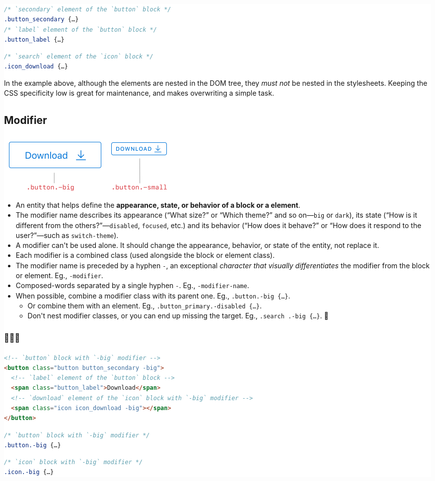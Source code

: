 ```css
/* `secondary` element of the `button` block */
.button_secondary {…}
/* `label` element of the `button` block */
.button_label {…}
```
```css
/* `search` element of the `icon` block */
.icon_download {…}
```
In the example above, although the elements are nested in the DOM tree, they *must not* be nested in the stylesheets. Keeping the CSS specificity low is great for maintenance, and makes overwriting a simple task.

## Modifier
<img src="/images/modifiers.svg" width="339" height="auto" alt="Example of a modifiers" />

- An entity that helps define the **appearance, state, or behavior of a block or a element**.
- The modifier name describes its appearance (“What size?” or “Which theme?” and so on—`big` or `dark`), its state (“How is it different from the others?”—`disabled`, `focused`, etc.) and its behavior (“How does it behave?” or “How does it respond to the user?”—such as `switch-theme`).
- A modifier can't be used alone. It should change the appearance, behavior, or state of the entity, not replace it.
- Each modifier is a combined class (used alongside the block or element class).
- The modifier name is preceded by a hyphen `-`, an exceptional *character that visually differentiates* the modifier from the block or element. Eg., `-modifier`.
- Composed-words separated by a single hyphen `-`. Eg., `-modifier-name`.
- When possible, combine a modifier class with its parent one. Eg., `.button.-big {…}`.
  - Or combine them with an element. Eg., `.button_primary.-disabled {…}`.
  - Don't nest modifier classes, or you can end up missing the target. Eg., `.search .-big {…}`. 🚫

### 👩🏻‍💻
```html
<!-- `button` block with `-big` modifier -->
<button class="button button_secondary -big">
  <!-- `label` element of the `button` block -->
  <span class="button_label">Download</span>
  <!-- `download` element of the `icon` block with `-big` modifier -->
  <span class="icon icon_download -big"></span>
</button>
```
```css
/* `button` block with `-big` modifier */
.button.-big {…}
```
```css
/* `icon` block with `-big` modifier */
.icon.-big {…}
```
